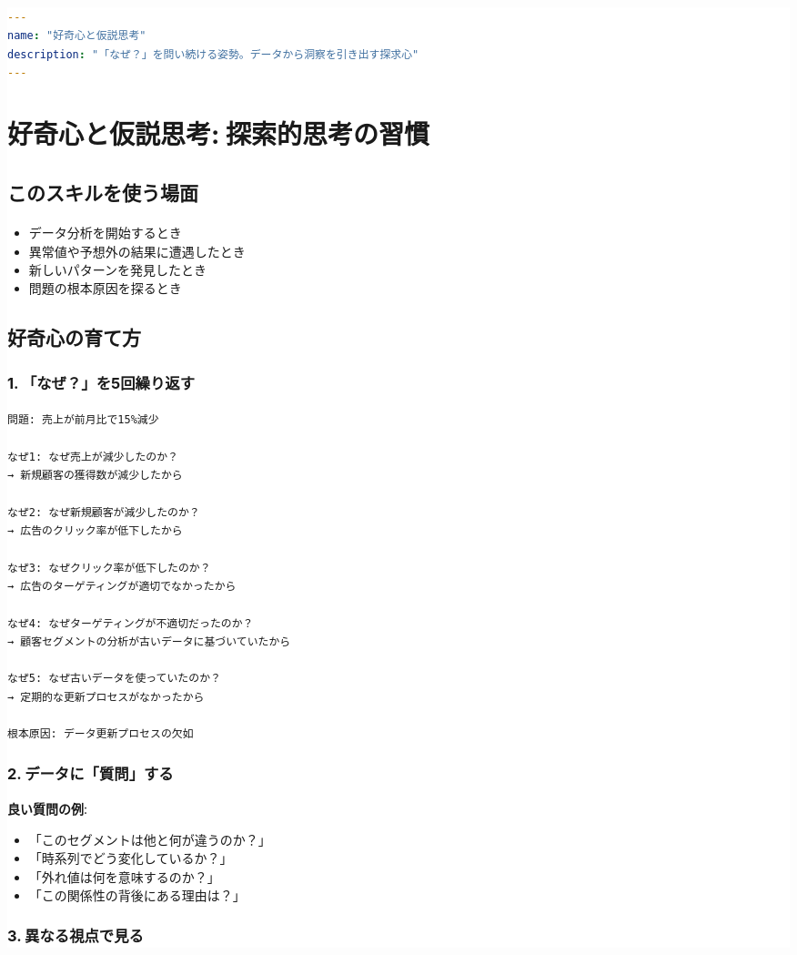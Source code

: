 ```yaml
---
name: "好奇心と仮説思考"
description: "「なぜ？」を問い続ける姿勢。データから洞察を引き出す探求心"
---
```


# 好奇心と仮説思考: 探索的思考の習慣

## このスキルを使う場面

- データ分析を開始するとき
- 異常値や予想外の結果に遭遇したとき
- 新しいパターンを発見したとき
- 問題の根本原因を探るとき

## 好奇心の育て方

### 1. 「なぜ？」を5回繰り返す

```
問題: 売上が前月比で15%減少

なぜ1: なぜ売上が減少したのか？
→ 新規顧客の獲得数が減少したから

なぜ2: なぜ新規顧客が減少したのか？
→ 広告のクリック率が低下したから

なぜ3: なぜクリック率が低下したのか？
→ 広告のターゲティングが適切でなかったから

なぜ4: なぜターゲティングが不適切だったのか？
→ 顧客セグメントの分析が古いデータに基づいていたから

なぜ5: なぜ古いデータを使っていたのか？
→ 定期的な更新プロセスがなかったから

根本原因: データ更新プロセスの欠如
```

### 2. データに「質問」する

**良い質問の例**:

- 「このセグメントは他と何が違うのか？」
- 「時系列でどう変化しているか？」
- 「外れ値は何を意味するのか？」
- 「この関係性の背後にある理由は？」

### 3. 異なる視点で見る
